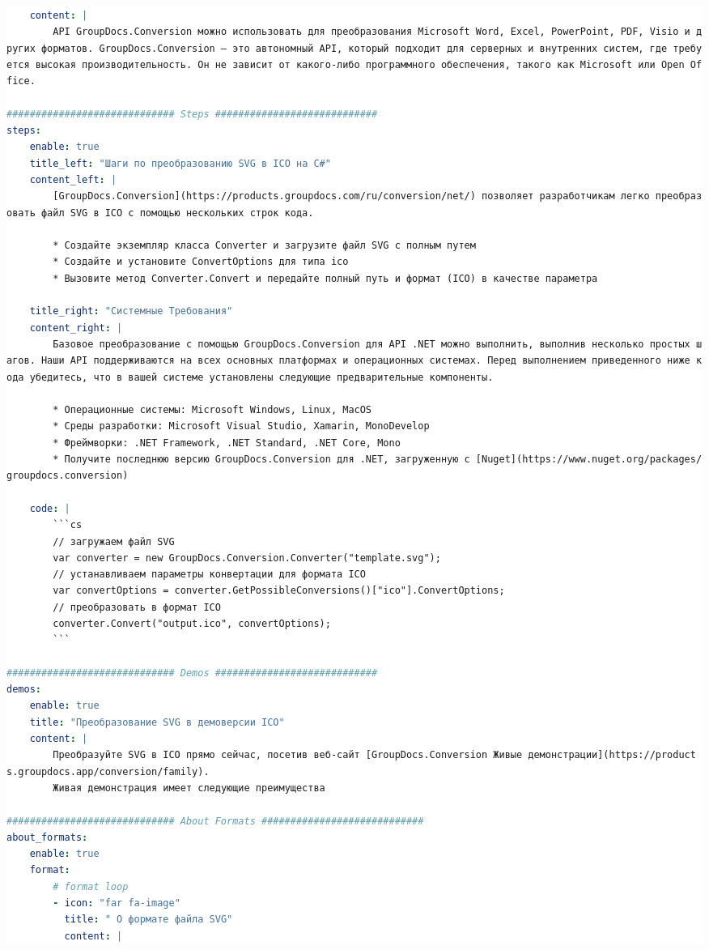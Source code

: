 ```yaml
    content: |
        API GroupDocs.Conversion можно использовать для преобразования Microsoft Word, Excel, PowerPoint, PDF, Visio и других форматов. GroupDocs.Conversion — это автономный API, который подходит для серверных и внутренних систем, где требуется высокая производительность. Он не зависит от какого-либо программного обеспечения, такого как Microsoft или Open Office.

############################# Steps ############################
steps:
    enable: true
    title_left: "Шаги по преобразованию SVG в ICO на C#"
    content_left: |
        [GroupDocs.Conversion](https://products.groupdocs.com/ru/conversion/net/) позволяет разработчикам легко преобразовать файл SVG в ICO с помощью нескольких строк кода.

        * Создайте экземпляр класса Converter и загрузите файл SVG с полным путем
        * Создайте и установите ConvertOptions для типа ico
        * Вызовите метод Converter.Convert и передайте полный путь и формат (ICO) в качестве параметра
        
    title_right: "Системные Требования"
    content_right: |
        Базовое преобразование с помощью GroupDocs.Conversion для API .NET можно выполнить, выполнив несколько простых шагов. Наши API поддерживаются на всех основных платформах и операционных системах. Перед выполнением приведенного ниже кода убедитесь, что в вашей системе установлены следующие предварительные компоненты.

        * Операционные системы: Microsoft Windows, Linux, MacOS
        * Среды разработки: Microsoft Visual Studio, Xamarin, MonoDevelop
        * Фреймворки: .NET Framework, .NET Standard, .NET Core, Mono
        * Получите последнюю версию GroupDocs.Conversion для .NET, загруженную с [Nuget](https://www.nuget.org/packages/groupdocs.conversion)
        
    code: |
        ```cs
        // загружаем файл SVG
        var converter = new GroupDocs.Conversion.Converter("template.svg");
        // устанавливаем параметры конвертации для формата ICO
        var convertOptions = converter.GetPossibleConversions()["ico"].ConvertOptions;
        // преобразовать в формат ICO
        converter.Convert("output.ico", convertOptions);
        ```
        
############################# Demos ############################
demos:
    enable: true
    title: "Преобразование SVG в демоверсии ICO"
    content: |
        Преобразуйте SVG в ICO прямо сейчас, посетив веб-сайт [GroupDocs.Conversion Живые демонстрации](https://products.groupdocs.app/conversion/family).
        Живая демонстрация имеет следующие преимущества
        
############################# About Formats ############################
about_formats:
    enable: true
    format:
        # format loop
        - icon: "far fa-image"
          title: " О формате файла SVG"
          content: |
```